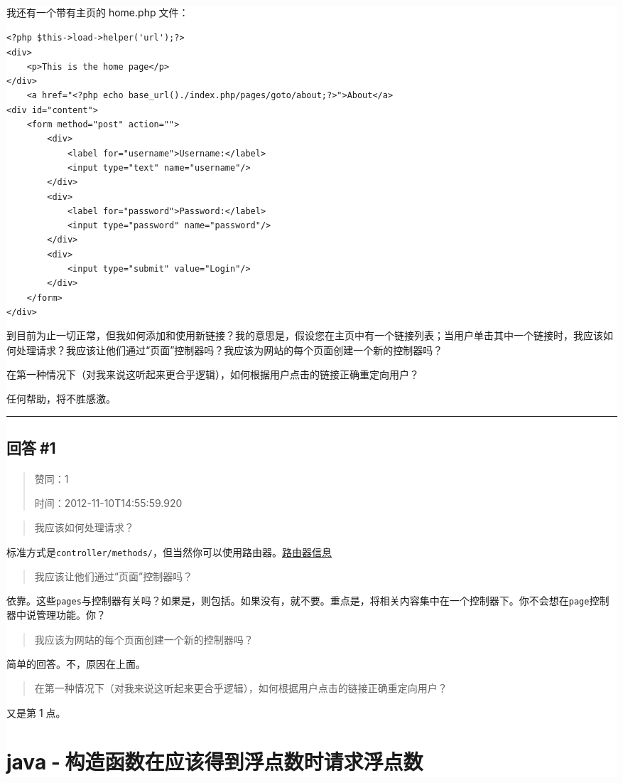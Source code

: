我还有一个带有主页的 home.php 文件：

```
<?php $this->load->helper('url');?>
<div>
    <p>This is the home page</p>
</div>
    <a href="<?php echo base_url()./index.php/pages/goto/about;?>">About</a>
<div id="content">
    <form method="post" action="">
        <div>
            <label for="username">Username:</label>
            <input type="text" name="username"/>
        </div>
        <div>
            <label for="password">Password:</label> 
            <input type="password" name="password"/>
        </div>
        <div>
            <input type="submit" value="Login"/>
        </div>
    </form> 
</div> 
```

到目前为止一切正常，但我如何添加和使用新链接？我的意思是，假设您在主页中有一个链接列表；当用户单击其中一个链接时，我应该如何处理请求？我应该让他们通过“页面”控制器吗？我应该为网站的每个页面创建一个新的控制器吗？

在第一种情况下（对我来说这听起来更合乎逻辑），如何根据用户点击的链接正确重定向用户？

任何帮助，将不胜感激。

* * *

## 回答 #1

> 赞同：1
> 
> 时间：2012-11-10T14:55:59.920

> 我应该如何处理请求？

标准方式是`controller/methods/`，但当然你可以使用路由器。[路由器信息](http://codeigniter.com/user_guide/general/routing.html)

> 我应该让他们通过“页面”控制器吗？

依靠。这些`pages`与控制器有关吗？如果是，则包括。如果没有，就不要。重点是，将相关内容集中在一个控制器下。你不会想在`page`控制器中说管理功能。你？

> 我应该为网站的每个页面创建一个新的控制器吗？

简单的回答。不，原因在上面。

> 在第一种情况下（对我来说这听起来更合乎逻辑），如何根据用户点击的链接正确重定向用户？

又是第 1 点。

# java - 构造函数在应该得到浮点数时请求浮点数
